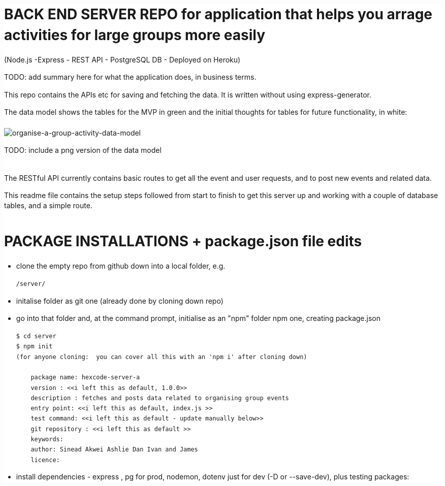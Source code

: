 # BACK END SERVER REPO for application that helps you arrage activities for large groups more easily

(Node.js -Express - REST API - PostgreSQL DB - Deployed on Heroku)

TODO: add summary here for what the application does, in business terms.

This repo contains the APIs etc for saving and fetching the data. It is written without using express-generator.

The data model shows the tables for the MVP in green and the initial thoughts for tables for future functionality, in white: <br><br>
![organise-a-group-activity-data-model](data-model.png)

TODO: include a png version of the data model

<br>The RESTful API currently contains basic routes to get all the event and user requests, and to post new events and related data.

This readme file contains the setup steps followed from start to finish to get this server up and working with a couple of database tables, and a simple route.

# PACKAGE INSTALLATIONS + package.json file edits

-   clone the empty repo from github down into a local folder, e.g.

    ```
    /server/
    ```

-   initalise folder as git one (already done by cloning down repo)

-   go into that folder and, at the command prompt, initialise as an "npm" folder npm one, creating package.json

    ```
    $ cd server
    $ npm init
    (for anyone cloning:  you can cover all this with an 'npm i' after cloning down)

        package name: hexcode-server-a
        version : <<i left this as default, 1.0.0>>
        description : fetches and posts data related to organising group events
        entry point: <<i left this as default, index.js >>
        test command: <<i left this as default - update manually below>>
        git repository : <<i left this as default >>
        keywords:
        author: Sinead Akwei Ashlie Dan Ivan and James
        licence:
    ```

-   install dependencies - express , pg for prod, nodemon, dotenv just for dev (-D or --save-dev), plus testing packages:
